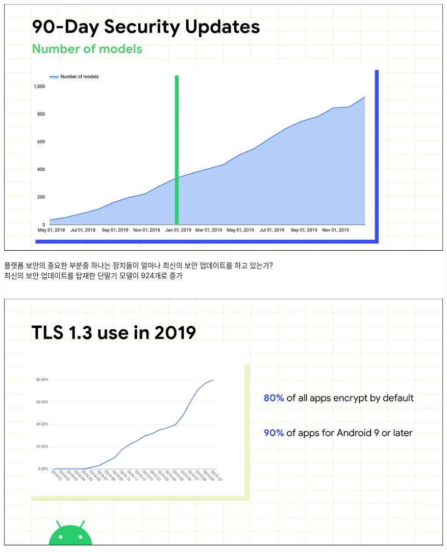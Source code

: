 <img src="4.png" width="1024px"></img><br/>

플랫폼 보안의 중요한 부분중 하나는 장치들이 얼마나 최신의 보안 업데이트를 하고 있는가?<br/>
최신의 보안 업데이트를 탑재한 단말기 모델이 924개로 증가<br/><br/>

<img src="5.png" width="1024px"></img><br/>
